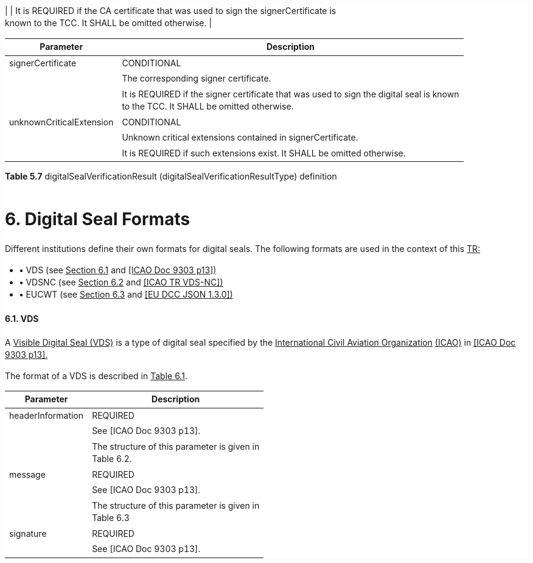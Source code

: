|                          | It is REQUIRED if the CA certificate that was used to sign the signerCertificate is<br>known to the TCC. It SHALL be omitted otherwise. |

| Parameter                | Description                                                                                                                            |
|--------------------------|----------------------------------------------------------------------------------------------------------------------------------------|
| signerCertificate        | CONDITIONAL                                                                                                                            |
|                          | The corresponding signer certificate.                                                                                                  |
|                          | It is REQUIRED if the signer certificate that was used to sign the digital seal is known<br>to the TCC. It SHALL be omitted otherwise. |
| unknownCriticalExtension | CONDITIONAL                                                                                                                            |
|                          | Unknown critical extensions contained in signerCertificate.                                                                            |
|                          | It is REQUIRED if such extensions exist. It SHALL be omitted otherwise.                                                                |

**Table 5.7** digitalSealVerificationResult (digitalSealVerificationResultType) definition

# <span id="page-27-2"></span><span id="page-27-0"></span>6. Digital Seal Formats

Different institutions define their own formats for digital seals. The following formats are used in the context of this [TR:](#page-58-0)

- **•** VDS (see [Section 6.1](#page-27-4) and [\[ICAO Doc 9303 p13\]\)](#page-59-9)
- **•** VDSNC (see [Section 6.2](#page-31-0) and [\[ICAO TR VDS-NC\]\)](#page-59-10)
- **•** EUCWT (see [Section 6.3](#page-40-0) and [\[EU DCC JSON 1.3.0\]\)](#page-59-11)

#### <span id="page-27-4"></span><span id="page-27-1"></span>6.1. VDS

A [Visible Digital Seal \(VDS\)](#page-58-3) is a type of digital seal specified by the [International Civil Aviation Organization](#page-57-27) [\(ICAO\)](#page-57-27) in [\[ICAO Doc 9303 p13\].](#page-59-9)

The format of a VDS is described in [Table 6.1](#page-27-3).

<span id="page-27-3"></span>

| Parameter         | Description                                               |
|-------------------|-----------------------------------------------------------|
| headerInformation | REQUIRED                                                  |
|                   | See [ICAO Doc 9303 p13].                                  |
|                   | The structure of this parameter is given in<br>Table 6.2. |
| message           | REQUIRED                                                  |
|                   | See [ICAO Doc 9303 p13].                                  |
|                   | The structure of this parameter is given in<br>Table 6.3  |
| signature         | REQUIRED                                                  |
|                   | See [ICAO Doc 9303 p13].                                  |
